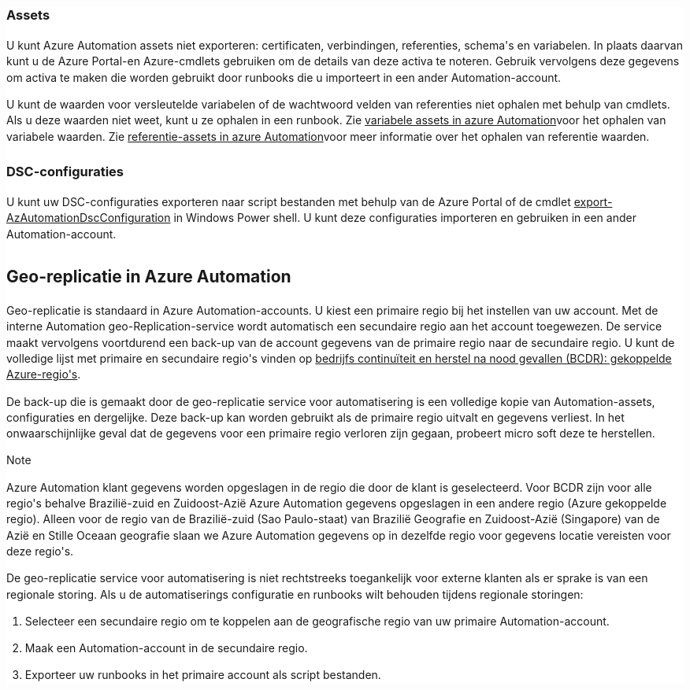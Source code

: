 ### <a name="assets"></a>Assets

U kunt Azure Automation assets niet exporteren: certificaten, verbindingen, referenties, schema's en variabelen. In plaats daarvan kunt u de Azure Portal-en Azure-cmdlets gebruiken om de details van deze activa te noteren. Gebruik vervolgens deze gegevens om activa te maken die worden gebruikt door runbooks die u importeert in een ander Automation-account.

U kunt de waarden voor versleutelde variabelen of de wachtwoord velden van referenties niet ophalen met behulp van cmdlets. Als u deze waarden niet weet, kunt u ze ophalen in een runbook. Zie [variabele assets in azure Automation](shared-resources/variables.md)voor het ophalen van variabele waarden. Zie [referentie-assets in azure Automation](shared-resources/credentials.md)voor meer informatie over het ophalen van referentie waarden.

### <a name="dsc-configurations"></a>DSC-configuraties

U kunt uw DSC-configuraties exporteren naar script bestanden met behulp van de Azure Portal of de cmdlet [export-AzAutomationDscConfiguration](/powershell/module/az.automation/export-azautomationdscconfiguration) in Windows Power shell. U kunt deze configuraties importeren en gebruiken in een ander Automation-account.

## <a name="geo-replication-in-azure-automation"></a>Geo-replicatie in Azure Automation

Geo-replicatie is standaard in Azure Automation-accounts. U kiest een primaire regio bij het instellen van uw account. Met de interne Automation geo-Replication-service wordt automatisch een secundaire regio aan het account toegewezen. De service maakt vervolgens voortdurend een back-up van de account gegevens van de primaire regio naar de secundaire regio. U kunt de volledige lijst met primaire en secundaire regio's vinden op [bedrijfs continuïteit en herstel na nood gevallen (BCDR): gekoppelde Azure-regio's](../best-practices-availability-paired-regions.md).

De back-up die is gemaakt door de geo-replicatie service voor automatisering is een volledige kopie van Automation-assets, configuraties en dergelijke. Deze back-up kan worden gebruikt als de primaire regio uitvalt en gegevens verliest. In het onwaarschijnlijke geval dat de gegevens voor een primaire regio verloren zijn gegaan, probeert micro soft deze te herstellen.

> [!NOTE]
> Azure Automation klant gegevens worden opgeslagen in de regio die door de klant is geselecteerd. Voor BCDR zijn voor alle regio's behalve Brazilië-zuid en Zuidoost-Azië Azure Automation gegevens opgeslagen in een andere regio (Azure gekoppelde regio). Alleen voor de regio van de Brazilië-zuid (Sao Paulo-staat) van Brazilië Geografie en Zuidoost-Azië (Singapore) van de Azië en Stille Oceaan geografie slaan we Azure Automation gegevens op in dezelfde regio voor gegevens locatie vereisten voor deze regio's.

De geo-replicatie service voor automatisering is niet rechtstreeks toegankelijk voor externe klanten als er sprake is van een regionale storing. Als u de automatiserings configuratie en runbooks wilt behouden tijdens regionale storingen:

1. Selecteer een secundaire regio om te koppelen aan de geografische regio van uw primaire Automation-account.

2. Maak een Automation-account in de secundaire regio.

3. Exporteer uw runbooks in het primaire account als script bestanden.
